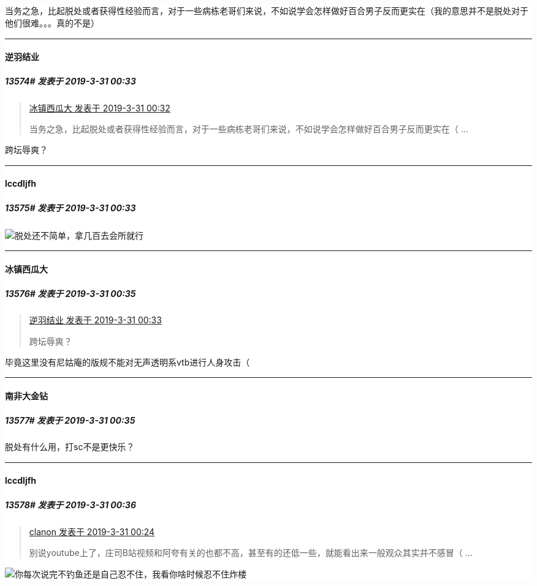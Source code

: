 
当务之急，比起脱处或者获得性经验而言，对于一些病栋老哥们来说，不如说学会怎样做好百合男子反而更实在（我的意思并不是脱处对于他们很难。。。真的不是）


-----

####  逆羽结业  
##### 13574#       发表于 2019-3-31 00:33


<blockquote><a href="httphttps://bbs.saraba1st.com/2b/forum.php?mod=redirect&amp;goto=findpost&amp;pid=43104580&amp;ptid=1808327" target="_blank">冰镇西瓜大 发表于 2019-3-31 00:32</a>

当务之急，比起脱处或者获得性经验而言，对于一些病栋老哥们来说，不如说学会怎样做好百合男子反而更实在（ ...</blockquote>
跨坛辱爽？


-----

####  lccdljfh  
##### 13575#       发表于 2019-3-31 00:33


<img src="https://static.saraba1st.com/image/smiley/face2017/048.png" referrerpolicy="no-referrer">脱处还不简单，拿几百去会所就行


-----

####  冰镇西瓜大  
##### 13576#       发表于 2019-3-31 00:35


<blockquote><a href="httphttps://bbs.saraba1st.com/2b/forum.php?mod=redirect&amp;goto=findpost&amp;pid=43104583&amp;ptid=1808327" target="_blank">逆羽结业 发表于 2019-3-31 00:33</a>

跨坛辱爽？</blockquote>
毕竟这里没有尼姑庵的版规不能对无声透明系vtb进行人身攻击（


-----

####  南非大金钻  
##### 13577#       发表于 2019-3-31 00:35


脱处有什么用，打sc不是更快乐？


-----

####  lccdljfh  
##### 13578#       发表于 2019-3-31 00:36


<blockquote><a href="httphttps://bbs.saraba1st.com/2b/forum.php?mod=redirect&amp;goto=findpost&amp;pid=43104488&amp;ptid=1808327" target="_blank">clanon 发表于 2019-3-31 00:24</a>

别说youtube上了，庄司B站视频和阿夸有关的也都不高，甚至有的还低一些，就能看出来一般观众其实并不感冒（ ...</blockquote>
<img src="https://static.saraba1st.com/image/smiley/face2017/068.png" referrerpolicy="no-referrer">你每次说完不钓鱼还是自己忍不住，我看你啥时候忍不住炸楼
